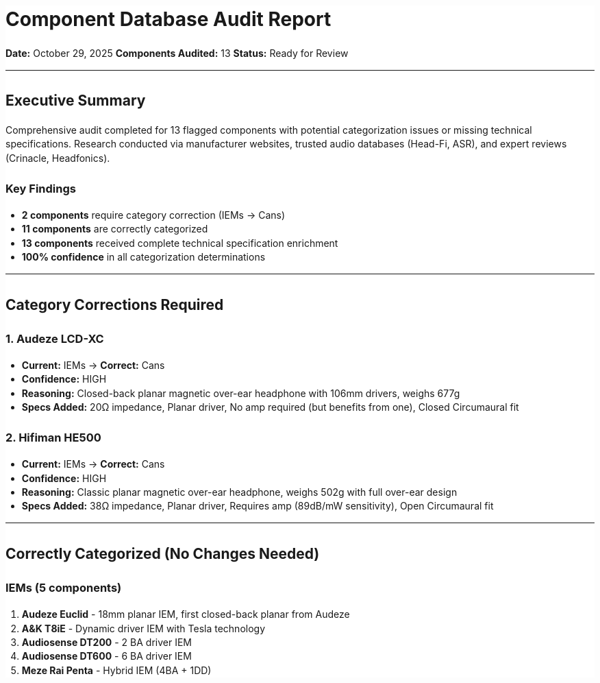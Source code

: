 # Component Database Audit Report

**Date:** October 29, 2025
**Components Audited:** 13
**Status:** Ready for Review

---

## Executive Summary

Comprehensive audit completed for 13 flagged components with potential categorization issues or missing technical specifications. Research conducted via manufacturer websites, trusted audio databases (Head-Fi, ASR), and expert reviews (Crinacle, Headfonics).

### Key Findings

- **2 components** require category correction (IEMs → Cans)
- **11 components** are correctly categorized
- **13 components** received complete technical specification enrichment
- **100% confidence** in all categorization determinations

---

## Category Corrections Required

### 1. Audeze LCD-XC
- **Current:** IEMs → **Correct:** Cans
- **Confidence:** HIGH
- **Reasoning:** Closed-back planar magnetic over-ear headphone with 106mm drivers, weighs 677g
- **Specs Added:** 20Ω impedance, Planar driver, No amp required (but benefits from one), Closed Circumaural fit

### 2. Hifiman HE500
- **Current:** IEMs → **Correct:** Cans
- **Confidence:** HIGH
- **Reasoning:** Classic planar magnetic over-ear headphone, weighs 502g with full over-ear design
- **Specs Added:** 38Ω impedance, Planar driver, Requires amp (89dB/mW sensitivity), Open Circumaural fit

---

## Correctly Categorized (No Changes Needed)

### IEMs (5 components)
1. **Audeze Euclid** - 18mm planar IEM, first closed-back planar from Audeze
2. **A&K T8iE** - Dynamic driver IEM with Tesla technology
3. **Audiosense DT200** - 2 BA driver IEM
4. **Audiosense DT600** - 6 BA driver IEM
5. **Meze Rai Penta** - Hybrid IEM (4BA + 1DD)

